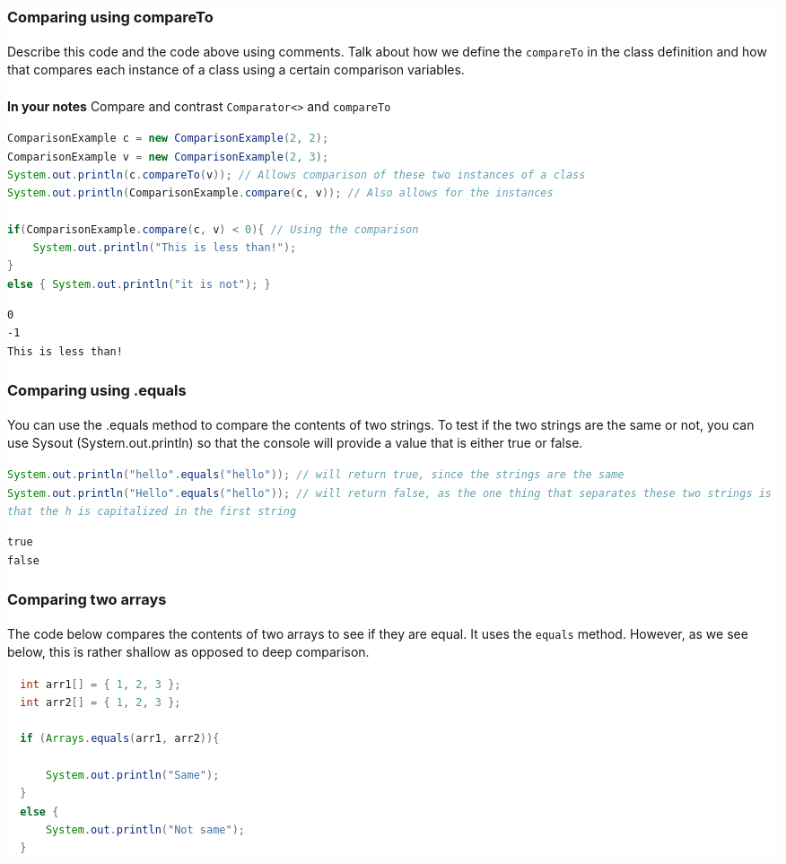 ### Comparing using compareTo

Describe this code and the code above using comments. Talk about how we define the `compareTo` in the class definition and how that compares each instance of a class using a certain comparison variables. <br>
<br>
**In your notes** Compare and contrast `Comparator<>` and `compareTo`


```java
ComparisonExample c = new ComparisonExample(2, 2);
ComparisonExample v = new ComparisonExample(2, 3);
System.out.println(c.compareTo(v)); // Allows comparison of these two instances of a class
System.out.println(ComparisonExample.compare(c, v)); // Also allows for the instances

if(ComparisonExample.compare(c, v) < 0){ // Using the comparison 
    System.out.println("This is less than!");
}
else { System.out.println("it is not"); }
```

    0
    -1
    This is less than!


### Comparing using .equals

You can use the .equals method to compare the contents of two strings. To test if the two strings are the same or not, you can use Sysout (System.out.println) so that the console will provide a value that is either true or false. 


```java
System.out.println("hello".equals("hello")); // will return true, since the strings are the same
System.out.println("Hello".equals("hello")); // will return false, as the one thing that separates these two strings is that the h is capitalized in the first string
```

    true
    false


### Comparing two arrays

The code below compares the contents of two arrays to see if they are equal. It uses the `equals` method. However, as we see below, this is rather shallow as opposed to deep comparison.


```java
  int arr1[] = { 1, 2, 3 };
  int arr2[] = { 1, 2, 3 };

  if (Arrays.equals(arr1, arr2)){

      System.out.println("Same");
  }
  else {
      System.out.println("Not same");
  }

```
